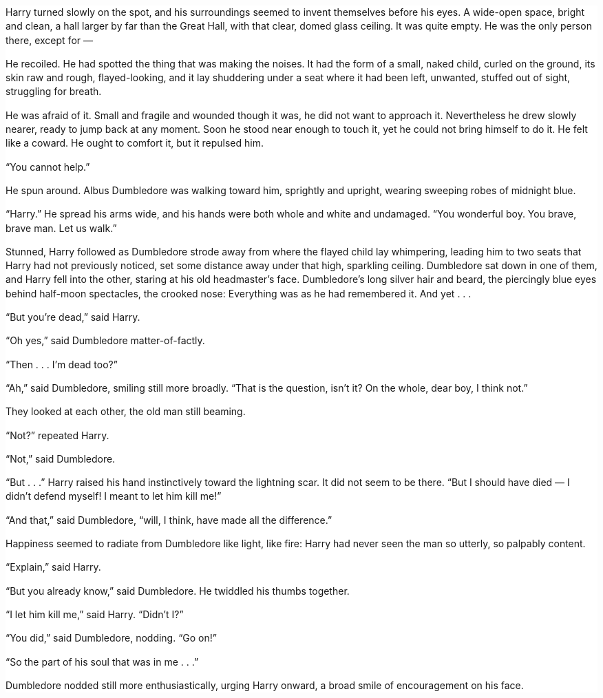 Harry turned slowly on the spot, and his surroundings seemed to invent themselves before his eyes. A wide-open space, bright and clean, a hall larger by far than the Great Hall, with that clear, domed glass ceiling. It was quite empty. He was the only person there, except for — 

He recoiled. He had spotted the thing that was making the noises. It had the form of a small, naked child, curled on the ground, its skin raw and rough, flayed-looking, and it lay shuddering under a seat where it had been left, unwanted, stuffed out of sight, struggling for breath. 

He was afraid of it. Small and fragile and wounded though it was, he did not want to approach it. Nevertheless he drew slowly nearer, ready to jump back at any moment. Soon he stood near enough to touch it, yet he could not bring himself to do it. He felt like a coward. He ought to comfort it, but it repulsed him. 

“You cannot help.” 

He spun around. Albus Dumbledore was walking toward him, sprightly and upright, wearing sweeping robes of midnight blue. 

“Harry.” He spread his arms wide, and his hands were both whole and white and undamaged. “You wonderful boy. You brave, brave man. Let us walk.” 

Stunned, Harry followed as Dumbledore strode away from where the flayed child lay whimpering, leading him to two seats that Harry had not previously noticed, set some distance away under that high, sparkling ceiling. Dumbledore sat down in one of them, and Harry fell into the other, staring at his old headmaster’s face. Dumbledore’s long silver hair and beard, the piercingly blue eyes behind half-moon spectacles, the crooked nose: Everything was as he had remembered it. And yet . . . 

“But you’re dead,” said Harry. 

“Oh yes,” said Dumbledore matter-of-factly. 

“Then . . . I’m dead too?” 

“Ah,” said Dumbledore, smiling still more broadly. “That is the question, isn’t it? On the whole, dear boy, I think not.” 

They looked at each other, the old man still beaming. 

“Not?” repeated Harry. 

“Not,” said Dumbledore. 

“But . . .” Harry raised his hand instinctively toward the lightning scar. It did not seem to be there. “But I should have died — I didn’t defend myself! I meant to let him kill me!” 

“And that,” said Dumbledore, “will, I think, have made all the difference.” 

Happiness seemed to radiate from Dumbledore like light, like fire: Harry had never seen the man so utterly, so palpably content. 

“Explain,” said Harry. 

“But you already know,” said Dumbledore. He twiddled his thumbs together. 

“I let him kill me,” said Harry. “Didn’t I?” 

“You did,” said Dumbledore, nodding. “Go on!” 

“So the part of his soul that was in me . . .” 

Dumbledore nodded still more enthusiastically, urging Harry onward, a broad smile of encouragement on his face. 
